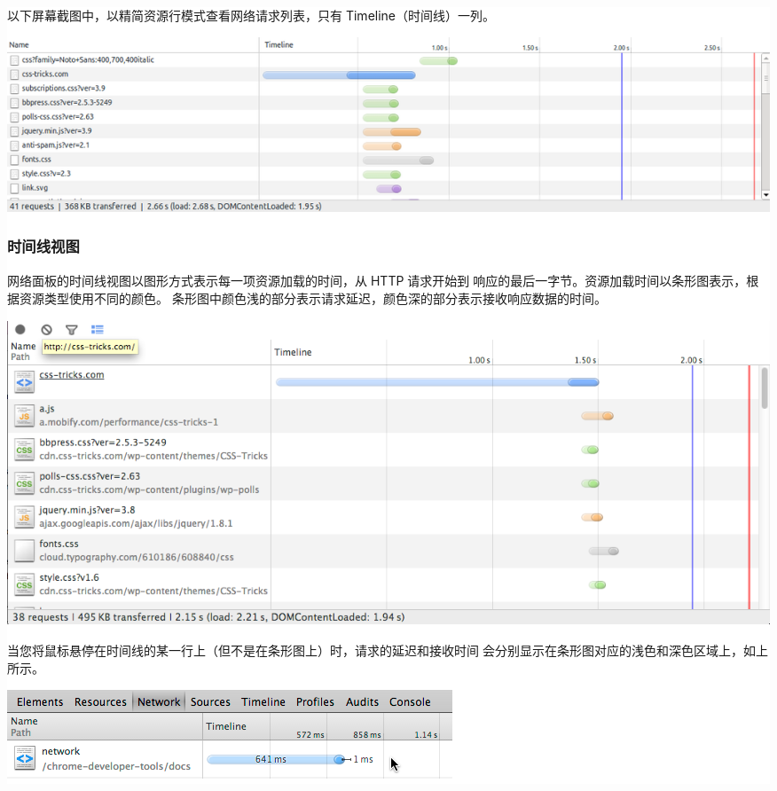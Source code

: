 
以下屏幕截图中，以精简资源行模式查看网络请求列表，只有 Timeline（时间线）一列。

<img src="network-files/small-rows.png" alt="Resized resource rows">

### <a name="timeline-view"></a>时间线视图


网络面板的时间线视图以图形方式表示每一项资源加载的时间，从 HTTP 请求开始到
响应的最后一字节。资源加载时间以条形图表示，根据资源类型使用不同的颜色。
条形图中颜色浅的部分表示请求延迟，颜色深的部分表示接收响应数据的时间。

<img src="network-files/network-timeline.png" alt="Network timeline view">


当您将鼠标悬停在时间线的某一行上（但不是在条形图上）时，请求的延迟和接收时间
会分别显示在条形图对应的浅色和深色区域上，如上所示。

<img src="network-files/timeline-view-1.png" alt="Timeline view"/>

